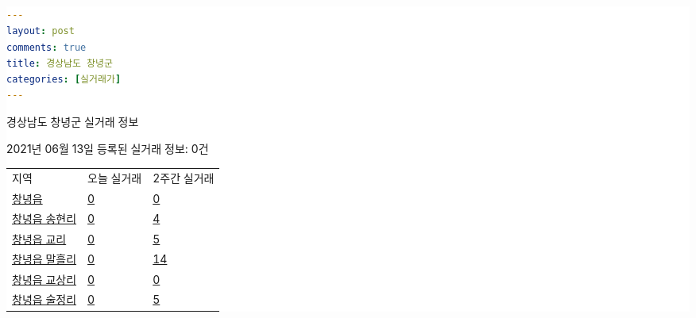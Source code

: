 ```yaml
---
layout: post
comments: true
title: 경상남도 창녕군
categories: [실거래가]
---
```


경상남도 창녕군 실거래 정보

2021년 06월 13일 등록된 실거래 정보: 0건


<table class="sortable">
  <tr>
    <td>지역</td>
    <td>오늘 실거래</td>
    <td>2주간 실거래</td>
  </tr>

  
  <tr class="item">
    <td><a href="4874025000.html">창녕읍</a></td>
    <td><a href="4874025000.html">0</a></td>
    <td><a href="4874025000.html">0</a></td>
  </tr>
    

  <tr class="item">
    <td><a href="4874025021.html">창녕읍 송현리</a></td>
    <td><a href="4874025021.html">0</a></td>
    <td><a href="4874025021.html">4</a></td>
  </tr>
    

  <tr class="item">
    <td><a href="4874025022.html">창녕읍 교리</a></td>
    <td><a href="4874025022.html">0</a></td>
    <td><a href="4874025022.html">5</a></td>
  </tr>
    

  <tr class="item">
    <td><a href="4874025023.html">창녕읍 말흘리</a></td>
    <td><a href="4874025023.html">0</a></td>
    <td><a href="4874025023.html">14</a></td>
  </tr>
    

  <tr class="item">
    <td><a href="4874025024.html">창녕읍 교상리</a></td>
    <td><a href="4874025024.html">0</a></td>
    <td><a href="4874025024.html">0</a></td>
  </tr>
    

  <tr class="item">
    <td><a href="4874025025.html">창녕읍 술정리</a></td>
    <td><a href="4874025025.html">0</a></td>
    <td><a href="4874025025.html">5</a></td>
  </tr>
    